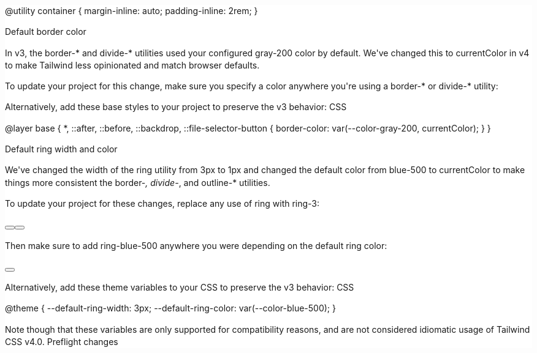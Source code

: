 @utility container {
  margin-inline: auto;
  padding-inline: 2rem;
}

Default border color

In v3, the border-* and divide-* utilities used your configured gray-200 color by default. We've changed this to currentColor in v4 to make Tailwind less opinionated and match browser defaults.

To update your project for this change, make sure you specify a color anywhere you're using a border-* or divide-* utility:

<div class="border border-gray-200 px-2 py-3 ...">
  
</div>

Alternatively, add these base styles to your project to preserve the v3 behavior:
CSS

@layer base {
  *,
  ::after,
  ::before,
  ::backdrop,
  ::file-selector-button {
    border-color: var(--color-gray-200, currentColor);
  }
}

Default ring width and color

We've changed the width of the ring utility from 3px to 1px and changed the default color from blue-500 to currentColor to make things more consistent the border-*, divide-*, and outline-* utilities.

To update your project for these changes, replace any use of ring with ring-3:

<button class="focus:ring ...">
<button class="focus:ring-3 ...">
  
</button>

Then make sure to add ring-blue-500 anywhere you were depending on the default ring color:

<button class="focus:ring-3 focus:ring-blue-500 ...">
  
</button>

Alternatively, add these theme variables to your CSS to preserve the v3 behavior:
CSS

@theme {
  --default-ring-width: 3px;
  --default-ring-color: var(--color-blue-500);
}

Note though that these variables are only supported for compatibility reasons, and are not considered idiomatic usage of Tailwind CSS v4.0.
Preflight changes
